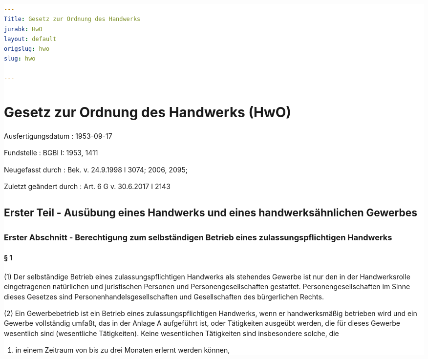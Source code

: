 ```yaml
---
Title: Gesetz zur Ordnung des Handwerks
jurabk: HwO
layout: default
origslug: hwo
slug: hwo

---
```


# Gesetz zur Ordnung des Handwerks (HwO)

Ausfertigungsdatum
:   1953-09-17

Fundstelle
:   BGBl I: 1953, 1411

Neugefasst durch
:   Bek. v. 24.9.1998 I 3074; 2006, 2095;

Zuletzt geändert durch
:   Art. 6 G v. 30.6.2017 I 2143


## Erster Teil - Ausübung eines Handwerks und eines handwerksähnlichen Gewerbes



### Erster Abschnitt - Berechtigung zum selbständigen Betrieb eines zulassungspflichtigen Handwerks



#### § 1

(1) Der selbständige Betrieb eines zulassungspflichtigen Handwerks als
stehendes Gewerbe ist nur den in der Handwerksrolle eingetragenen
natürlichen und juristischen Personen und Personengesellschaften
gestattet. Personengesellschaften im Sinne dieses Gesetzes sind
Personenhandelsgesellschaften und Gesellschaften des bürgerlichen
Rechts.

(2) Ein Gewerbebetrieb ist ein Betrieb eines zulassungspflichtigen
Handwerks, wenn er handwerksmäßig betrieben wird und ein Gewerbe
vollständig umfaßt, das in der Anlage A aufgeführt ist, oder
Tätigkeiten ausgeübt werden, die für dieses Gewerbe wesentlich sind
(wesentliche Tätigkeiten). Keine wesentlichen Tätigkeiten sind
insbesondere solche, die

1.  in einem Zeitraum von bis zu drei Monaten erlernt werden können,


